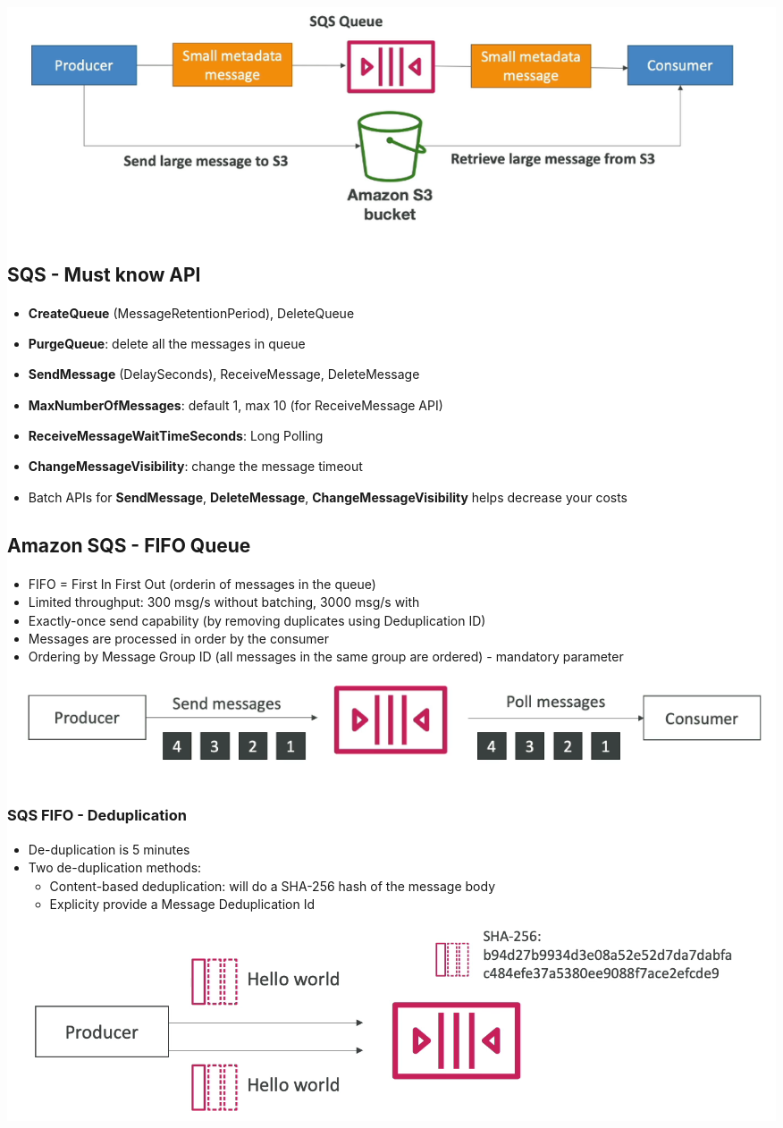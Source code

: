 ![SQS Large Files handling](image-14.png)

## SQS - Must know API

- **CreateQueue** (MessageRetentionPeriod), DeleteQueue
- **PurgeQueue**: delete all the messages in queue
- **SendMessage** (DelaySeconds), ReceiveMessage, DeleteMessage
- **MaxNumberOfMessages**: default 1, max 10 (for ReceiveMessage API)
- **ReceiveMessageWaitTimeSeconds**: Long Polling
- **ChangeMessageVisibility**: change the message timeout

- Batch APIs for **SendMessage**, **DeleteMessage**, **ChangeMessageVisibility** helps decrease your costs

## Amazon SQS - FIFO Queue

- FIFO = First In First Out (orderin of messages in the queue)
- Limited throughput: 300 msg/s without batching, 3000 msg/s with
- Exactly-once send capability (by removing duplicates using Deduplication ID)
- Messages are processed in order by the consumer
- Ordering by Message Group ID (all messages in the same group are ordered) - mandatory parameter

![FIFO Queue](image-15.png)

### SQS FIFO - Deduplication

- De-duplication is 5 minutes
- Two de-duplication methods:
  - Content-based deduplication: will do a SHA-256 hash of the message body
  - Explicity provide a Message Deduplication Id

![SQS FIFO - Deduplication](image-16.png)
